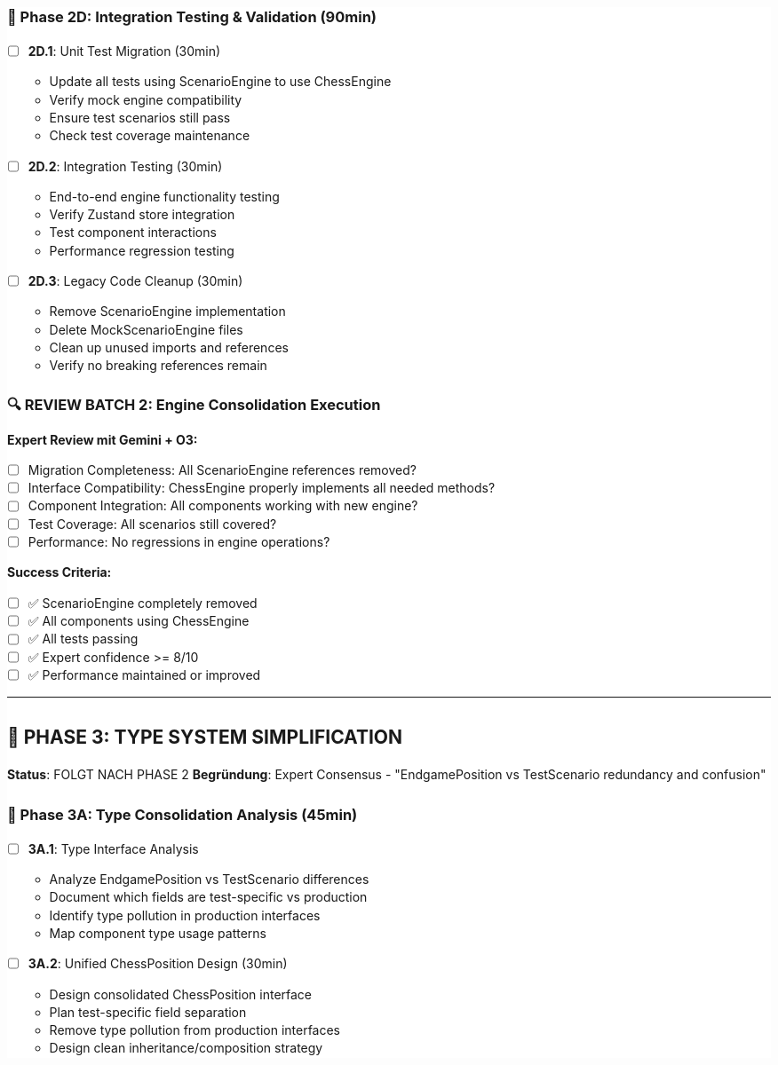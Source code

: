 ### 🧪 Phase 2D: Integration Testing & Validation (90min)
- [ ] **2D.1**: Unit Test Migration (30min)
  - Update all tests using ScenarioEngine to use ChessEngine
  - Verify mock engine compatibility
  - Ensure test scenarios still pass
  - Check test coverage maintenance

- [ ] **2D.2**: Integration Testing (30min)
  - End-to-end engine functionality testing
  - Verify Zustand store integration
  - Test component interactions
  - Performance regression testing

- [ ] **2D.3**: Legacy Code Cleanup (30min)
  - Remove ScenarioEngine implementation
  - Delete MockScenarioEngine files
  - Clean up unused imports and references
  - Verify no breaking references remain

### 🔍 REVIEW BATCH 2: Engine Consolidation Execution
**Expert Review mit Gemini + O3:**
- [ ] Migration Completeness: All ScenarioEngine references removed?
- [ ] Interface Compatibility: ChessEngine properly implements all needed methods?
- [ ] Component Integration: All components working with new engine?
- [ ] Test Coverage: All scenarios still covered?
- [ ] Performance: No regressions in engine operations?

**Success Criteria:**
- [ ] ✅ ScenarioEngine completely removed
- [ ] ✅ All components using ChessEngine
- [ ] ✅ All tests passing
- [ ] ✅ Expert confidence >= 8/10
- [ ] ✅ Performance maintained or improved

---

## 🔄 PHASE 3: TYPE SYSTEM SIMPLIFICATION
**Status**: FOLGT NACH PHASE 2
**Begründung**: Expert Consensus - "EndgamePosition vs TestScenario redundancy and confusion"

### 🎯 Phase 3A: Type Consolidation Analysis (45min)
- [ ] **3A.1**: Type Interface Analysis
  - Analyze EndgamePosition vs TestScenario differences
  - Document which fields are test-specific vs production
  - Identify type pollution in production interfaces
  - Map component type usage patterns

- [ ] **3A.2**: Unified ChessPosition Design (30min)
  - Design consolidated ChessPosition interface
  - Plan test-specific field separation
  - Remove type pollution from production interfaces
  - Design clean inheritance/composition strategy
